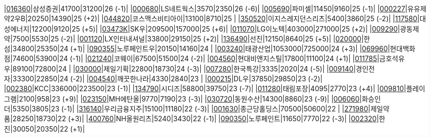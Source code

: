 |[016360](https://finance.daum.net/quotes/A016360)|삼성증권|41700|31200|26 (-1)|
|[000680](https://finance.daum.net/quotes/A000680)|LS네트웍스|3570|2350|26 (-6)|
|[005690](https://finance.daum.net/quotes/A005690)|파미셀|11450|9160|25 (-1)|
|[000227](https://finance.daum.net/quotes/A000227)|유유제약2우B|20250|14390|25 (+2)|
|[044820](https://finance.daum.net/quotes/A044820)|코스맥스비티아이|13100|8710|25 |
|[350520](https://finance.daum.net/quotes/A350520)|이지스레지던스리츠|5400|3860|25 (-2)|
|[117580](https://finance.daum.net/quotes/A117580)|대성에너지|12200|9120|25 (+5)|
|[03473K](https://finance.daum.net/quotes/A03473K)|SK우|209500|157000|25 (+6)|
|[011070](https://finance.daum.net/quotes/A011070)|LG이노텍|403000|271000|25 (+2)|
|[009290](https://finance.daum.net/quotes/A009290)|광동제약|7500|5530|25 (-2)|
|[001120](https://finance.daum.net/quotes/A001120)|LX인터내셔널|33800|29150|25 (+2)|
|[136490](https://finance.daum.net/quotes/A136490)|선진|12150|8640|25 (+5)|
|[020000](https://finance.daum.net/quotes/A020000)|한섬|34800|25350|24 (+1)|
|[090355](https://finance.daum.net/quotes/A090355)|노루페인트우|20150|14160|24 |
|[003240](https://finance.daum.net/quotes/A003240)|태광산업|1053000|725000|24 (+3)|
|[069960](https://finance.daum.net/quotes/A069960)|현대백화점|74600|53900|24 (-1)|
|[021240](https://finance.daum.net/quotes/A021240)|코웨이|67500|51500|24 (-2)|
|[004560](https://finance.daum.net/quotes/A004560)|현대비앤지스틸|17800|11100|24 (+1)|
|[011785](https://finance.daum.net/quotes/A011785)|금호석유우|89100|72800|24 |
|[030000](https://finance.daum.net/quotes/A030000)|제일기획|22800|18730|24 (-3)|
|[007280](https://finance.daum.net/quotes/A007280)|한국특강|3335|2020|24 (-5)|
|[009140](https://finance.daum.net/quotes/A009140)|경인전자|33300|22850|24 (-2)|
|[004540](https://finance.daum.net/quotes/A004540)|깨끗한나라|4330|2840|23 |
|[000215](https://finance.daum.net/quotes/A000215)|DL우|37850|29850|23 (-2)|
|[002380](https://finance.daum.net/quotes/A002380)|KCC|336000|223500|23 (-1)|
|[134790](https://finance.daum.net/quotes/A134790)|시디즈|58800|39750|23 (-7)|
|[011280](https://finance.daum.net/quotes/A011280)|태림포장|4095|2770|23 (+4)|
|[009810](https://finance.daum.net/quotes/A009810)|플레이그램|2100|958|23 (+9)|
|[023150](https://finance.daum.net/quotes/A023150)|MH에탄올|9770|7190|23 (-3)|
|[030720](https://finance.daum.net/quotes/A030720)|동원수산|14300|8860|23 (-9)|
|[006060](https://finance.daum.net/quotes/A006060)|화승인더|5350|3805|23 (-1)|
|[316140](https://finance.daum.net/quotes/A316140)|우리금융지주|15100|11180|22 (-3)|
|[001630](https://finance.daum.net/quotes/A001630)|종근당홀딩스|70500|50600|22 |
|[271980](https://finance.daum.net/quotes/A271980)|제일약품|28250|18730|22 (+3)|
|[400760](https://finance.daum.net/quotes/A400760)|NH올원리츠|5240|3430|22 (-1)|
|[090350](https://finance.daum.net/quotes/A090350)|노루페인트|11650|7770|22 (-3)|
|[002320](https://finance.daum.net/quotes/A002320)|한진|30050|20350|22 (+1)|